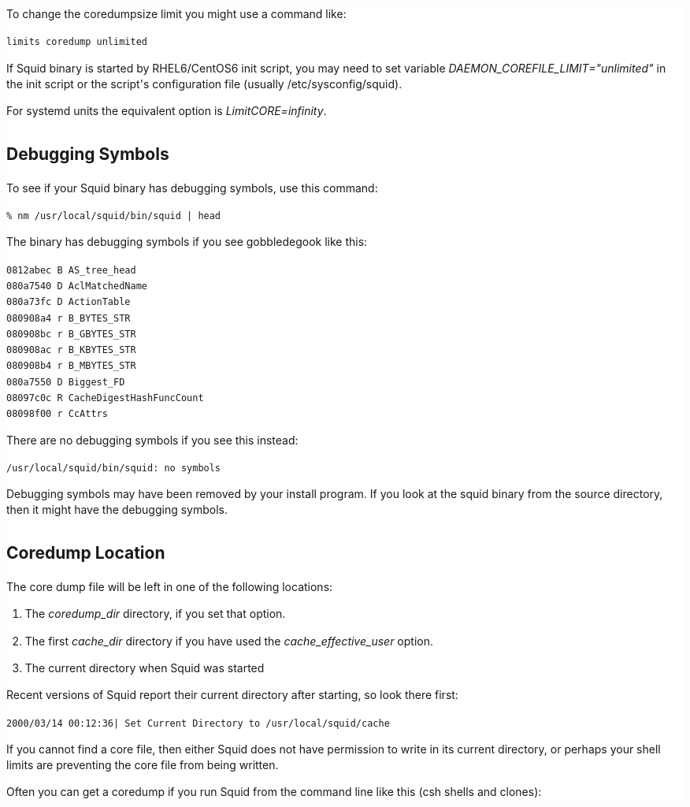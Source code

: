 To change the coredumpsize limit you might use a command like:

    limits coredump unlimited

If Squid binary is started by RHEL6/CentOS6 init script, you may need to
set variable *DAEMON\_COREFILE\_LIMIT="unlimited"* in the init script or
the script's configuration file (usually /etc/sysconfig/squid).

For systemd units the equivalent option is *LimitCORE=infinity*.

## Debugging Symbols

To see if your Squid binary has debugging symbols, use this command:

    % nm /usr/local/squid/bin/squid | head

The binary has debugging symbols if you see gobbledegook like this:

    0812abec B AS_tree_head
    080a7540 D AclMatchedName
    080a73fc D ActionTable
    080908a4 r B_BYTES_STR
    080908bc r B_GBYTES_STR
    080908ac r B_KBYTES_STR
    080908b4 r B_MBYTES_STR
    080a7550 D Biggest_FD
    08097c0c R CacheDigestHashFuncCount
    08098f00 r CcAttrs

There are no debugging symbols if you see this instead:

    /usr/local/squid/bin/squid: no symbols

Debugging symbols may have been removed by your install program. If you
look at the squid binary from the source directory, then it might have
the debugging symbols.

## Coredump Location

The core dump file will be left in one of the following locations:

1.  The *coredump\_dir* directory, if you set that option.

2.  The first *cache\_dir* directory if you have used the
    *cache\_effective\_user* option.

3.  The current directory when Squid was started

Recent versions of Squid report their current directory after starting,
so look there first:

    2000/03/14 00:12:36| Set Current Directory to /usr/local/squid/cache

If you cannot find a core file, then either Squid does not have
permission to write in its current directory, or perhaps your shell
limits are preventing the core file from being written.

Often you can get a coredump if you run Squid from the command line like
this (csh shells and clones):
